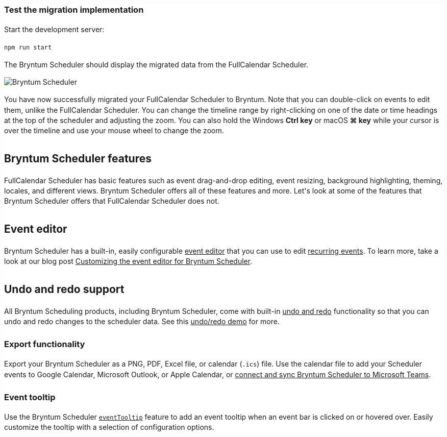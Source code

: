### Test the migration implementation

Start the development server:

```bash
npm run start
```

The Bryntum Scheduler should display the migrated data from the FullCalendar Scheduler.

![Bryntum Scheduler](data/Scheduler/images/migrate-from-fullcalendar/bryntum-scheduler.png)

You have now successfully migrated your FullCalendar Scheduler to Bryntum. Note that you can double-click on events to edit them, unlike the FullCalendar Scheduler. You can change the timeline range by right-clicking on one of the date or time headings at the top of the scheduler and adjusting the zoom. You can also hold the Windows **Ctrl key** or macOS **⌘ key** while your cursor is over the timeline and use your mouse wheel to change the zoom.

## Bryntum Scheduler features

FullCalendar Scheduler has basic features such as event drag-and-drop editing, event resizing, background highlighting, theming, locales, and different views. Bryntum Scheduler offers all of these features and more. Let's look at some of the features that Bryntum Scheduler offers that FullCalendar Scheduler does not.

## Event editor

Bryntum Scheduler has a built-in, easily configurable [event editor](https://bryntum.com/products/scheduler/docs/api/Scheduler/feature/EventEdit) that you can use to edit [recurring events](https://bryntum.com/products/scheduler/docs/api/Scheduler/view/mixin/RecurringEvents). To learn more, take a look at our blog post [Customizing the event editor for Bryntum Scheduler](https://bryntum.com/blog/customizing-the-event-editor-for-bryntum-scheduler/).

## Undo and redo support

All Bryntum Scheduling products, including Bryntum Scheduler, come with built-in [undo and redo](https://bryntum.com/products/scheduler/docs/api/Scheduler/widget/UndoRedo) functionality so that you can undo and redo changes to the scheduler data. See this [undo/redo demo](https://bryntum.com/products/scheduler/examples/undoredo/) for more.

### Export functionality

Export your Bryntum Scheduler as a PNG, PDF, Excel file, or calendar (`.ics`) file. Use the calendar file to add your Scheduler events to Google Calendar, Microsoft Outlook, or Apple Calendar, or [connect and sync Bryntum Scheduler to Microsoft Teams](https://bryntum.com/blog/how-to-connect-and-sync-bryntum-calendar-to-a-microsoft-outlook-calendar/).

### Event tooltip

Use the Bryntum Scheduler [`eventTooltip`](https://bryntum.com/products/scheduler/docs/api/Scheduler/feature/EventTooltip) feature to add an event tooltip when an event bar is clicked on or hovered over. Easily customize the tooltip with a selection of configuration options.
